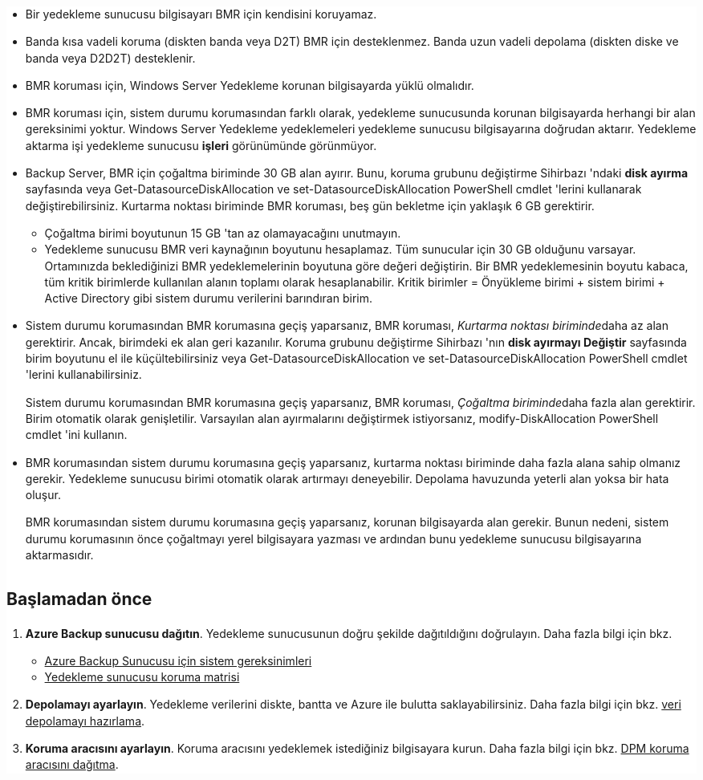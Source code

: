 * Bir yedekleme sunucusu bilgisayarı BMR için kendisini koruyamaz.

* Banda kısa vadeli koruma (diskten banda veya D2T) BMR için desteklenmez. Banda uzun vadeli depolama (diskten diske ve banda veya D2D2T) desteklenir.

* BMR koruması için, Windows Server Yedekleme korunan bilgisayarda yüklü olmalıdır.

* BMR koruması için, sistem durumu korumasından farklı olarak, yedekleme sunucusunda korunan bilgisayarda herhangi bir alan gereksinimi yoktur. Windows Server Yedekleme yedeklemeleri yedekleme sunucusu bilgisayarına doğrudan aktarır. Yedekleme aktarma işi yedekleme sunucusu **işleri** görünümünde görünmüyor.

* Backup Server, BMR için çoğaltma biriminde 30 GB alan ayırır. Bunu, koruma grubunu değiştirme Sihirbazı 'ndaki **disk ayırma** sayfasında veya Get-DatasourceDiskAllocation ve set-DatasourceDiskAllocation PowerShell cmdlet 'lerini kullanarak değiştirebilirsiniz. Kurtarma noktası biriminde BMR koruması, beş gün bekletme için yaklaşık 6 GB gerektirir.
  * Çoğaltma birimi boyutunun 15 GB 'tan az olamayacağını unutmayın.
  * Yedekleme sunucusu BMR veri kaynağının boyutunu hesaplamaz. Tüm sunucular için 30 GB olduğunu varsayar. Ortamınızda beklediğinizi BMR yedeklemelerinin boyutuna göre değeri değiştirin. Bir BMR yedeklemesinin boyutu kabaca, tüm kritik birimlerde kullanılan alanın toplamı olarak hesaplanabilir. Kritik birimler = Önyükleme birimi + sistem birimi + Active Directory gibi sistem durumu verilerini barındıran birim.

* Sistem durumu korumasından BMR korumasına geçiş yaparsanız, BMR koruması, *Kurtarma noktası biriminde*daha az alan gerektirir. Ancak, birimdeki ek alan geri kazanılır. Koruma grubunu değiştirme Sihirbazı 'nın **disk ayırmayı Değiştir** sayfasında birim boyutunu el ile küçültebilirsiniz veya Get-DatasourceDiskAllocation ve set-DatasourceDiskAllocation PowerShell cmdlet 'lerini kullanabilirsiniz.

    Sistem durumu korumasından BMR korumasına geçiş yaparsanız, BMR koruması, *Çoğaltma biriminde*daha fazla alan gerektirir. Birim otomatik olarak genişletilir. Varsayılan alan ayırmalarını değiştirmek istiyorsanız, modify-DiskAllocation PowerShell cmdlet 'ini kullanın.

* BMR korumasından sistem durumu korumasına geçiş yaparsanız, kurtarma noktası biriminde daha fazla alana sahip olmanız gerekir. Yedekleme sunucusu birimi otomatik olarak artırmayı deneyebilir. Depolama havuzunda yeterli alan yoksa bir hata oluşur.

    BMR korumasından sistem durumu korumasına geçiş yaparsanız, korunan bilgisayarda alan gerekir. Bunun nedeni, sistem durumu korumasının önce çoğaltmayı yerel bilgisayara yazması ve ardından bunu yedekleme sunucusu bilgisayarına aktarmasıdır.

## <a name="before-you-begin"></a>Başlamadan önce

1. **Azure Backup sunucusu dağıtın**. Yedekleme sunucusunun doğru şekilde dağıtıldığını doğrulayın. Daha fazla bilgi için bkz.
    * [Azure Backup Sunucusu için sistem gereksinimleri](https://docs.microsoft.com/system-center/dpm/install-dpm#setup-prerequisites)
    * [Yedekleme sunucusu koruma matrisi](backup-mabs-protection-matrix.md)

2. **Depolamayı ayarlayın**. Yedekleme verilerini diskte, bantta ve Azure ile bulutta saklayabilirsiniz. Daha fazla bilgi için bkz. [veri depolamayı hazırlama](https://docs.microsoft.com/system-center/dpm/plan-long-and-short-term-data-storage).

3. **Koruma aracısını ayarlayın**. Koruma aracısını yedeklemek istediğiniz bilgisayara kurun. Daha fazla bilgi için bkz. [DPM koruma aracısını dağıtma](https://docs.microsoft.com/system-center/dpm/deploy-dpm-protection-agent).
